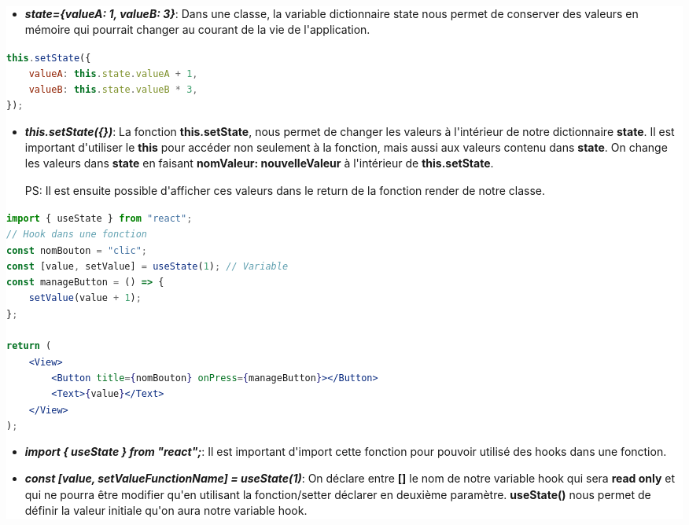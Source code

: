 
-   **_state={valueA: 1, valueB: 3}_**: Dans une classe, la variable dictionnaire state nous permet de conserver des valeurs en mémoire qui pourrait changer au courant de la vie de l'application.

```jsx
this.setState({
    valueA: this.state.valueA + 1,
    valueB: this.state.valueB * 3,
});
```

-   **_this.setState({})_**: La fonction **this.setState**, nous permet de changer les valeurs à l'intérieur de notre dictionnaire **state**. Il est important d'utiliser le **this** pour accéder non seulement à la fonction, mais aussi aux valeurs contenu dans **state**. On change les valeurs dans **state** en faisant **nomValeur: nouvelleValeur** à l'intérieur de **this.setState**.

    PS: Il est ensuite possible d'afficher ces valeurs dans le return de la fonction render de notre classe.

```jsx
import { useState } from "react";
// Hook dans une fonction
const nomBouton = "clic";
const [value, setValue] = useState(1); // Variable
const manageButton = () => {
    setValue(value + 1);
};

return (
    <View>
        <Button title={nomBouton} onPress={manageButton}></Button>
        <Text>{value}</Text>
    </View>
);
```

-   **_import { useState } from "react";_**: Il est important d'import cette fonction pour pouvoir utilisé des hooks dans une fonction.

-   **_const [value, setValueFunctionName] = useState(1)_**: On déclare entre **[]** le nom de notre variable hook qui sera **read only** et qui ne pourra être modifier qu'en utilisant la fonction/setter déclarer en deuxième paramètre. **useState()** nous permet de définir la valeur initiale qu'on aura notre variable hook.
